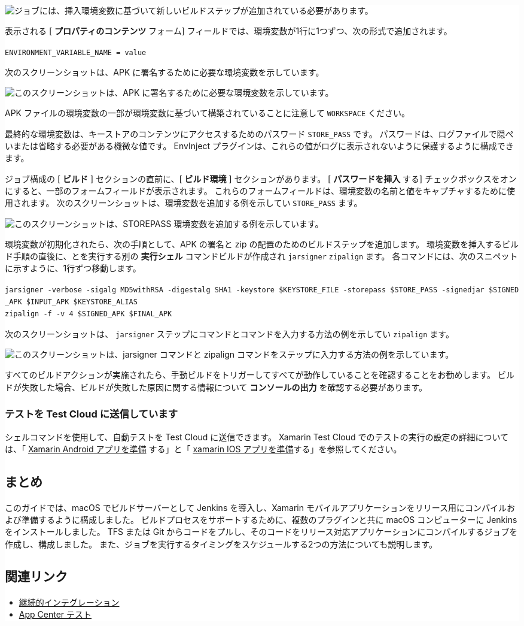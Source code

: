 ![ジョブには、挿入環境変数に基づいて新しいビルドステップが追加されている必要があります。](jenkins-walkthrough-images/image39.png)

表示される [ **プロパティのコンテンツ** フォーム] フィールドでは、環境変数が1行に1つずつ、次の形式で追加されます。

```
ENVIRONMENT_VARIABLE_NAME = value
```

次のスクリーンショットは、APK に署名するために必要な環境変数を示しています。

![このスクリーンショットは、APK に署名するために必要な環境変数を示しています。](jenkins-walkthrough-images/image40.png)

APK ファイルの環境変数の一部が環境変数に基づいて構築されていることに注意して `WORKSPACE` ください。

最終的な環境変数は、キーストアのコンテンツにアクセスするためのパスワード `STORE_PASS` です。 パスワードは、ログファイルで隠ぺいまたは省略する必要がある機微な値です。 EnvInject プラグインは、これらの値がログに表示されないように保護するように構成できます。

ジョブ構成の [ **ビルド** ] セクションの直前に、[ **ビルド環境** ] セクションがあります。 [ **パスワードを挿入** する] チェックボックスをオンにすると、一部のフォームフィールドが表示されます。 これらのフォームフィールドは、環境変数の名前と値をキャプチャするために使用されます。 次のスクリーンショットは、環境変数を追加する例を示してい `STORE_PASS` ます。

![このスクリーンショットは、STOREPASS 環境変数を追加する例を示しています。](jenkins-walkthrough-images/image41.png)

環境変数が初期化されたら、次の手順として、APK の署名と zip の配置のためのビルドステップを追加します。 環境変数を挿入するビルド手順の直後に、とを実行する別の **実行シェル** コマンドビルドが作成され `jarsigner` `zipalign` ます。 各コマンドには、次のスニペットに示すように、1行ずつ移動します。

```
jarsigner -verbose -sigalg MD5withRSA -digestalg SHA1 -keystore $KEYSTORE_FILE -storepass $STORE_PASS -signedjar $SIGNED_APK $INPUT_APK $KEYSTORE_ALIAS
zipalign -f -v 4 $SIGNED_APK $FINAL_APK
```

次のスクリーンショットは、 `jarsigner` ステップにコマンドとコマンドを入力する方法の例を示してい `zipalign` ます。

![このスクリーンショットは、jarsigner コマンドと zipalign コマンドをステップに入力する方法の例を示しています。](jenkins-walkthrough-images/image42.png)

すべてのビルドアクションが実施されたら、手動ビルドをトリガーしてすべてが動作していることを確認することをお勧めします。 ビルドが失敗した場合、ビルドが失敗した原因に関する情報について **コンソールの出力** を確認する必要があります。

### <a name="submitting-tests-to-test-cloud"></a>テストを Test Cloud に送信しています

シェルコマンドを使用して、自動テストを Test Cloud に送信できます。 Xamarin Test Cloud でのテストの実行の設定の詳細については、「 [Xamarin Android アプリを準備](/appcenter/test-cloud/preparing-for-upload/xamarin-android-uitest) する」と「 [xamarin IOS アプリを準備](/appcenter/test-cloud/preparing-for-upload/xamarin-ios-uitest)する」を参照してください。

## <a name="summary"></a>まとめ

このガイドでは、macOS でビルドサーバーとして Jenkins を導入し、Xamarin モバイルアプリケーションをリリース用にコンパイルおよび準備するように構成しました。 ビルドプロセスをサポートするために、複数のプラグインと共に macOS コンピューターに Jenkins をインストールしました。 TFS または Git からコードをプルし、そのコードをリリース対応アプリケーションにコンパイルするジョブを作成し、構成しました。 また、ジョブを実行するタイミングをスケジュールする2つの方法についても説明します。

## <a name="related-links"></a>関連リンク

- [継続的インテグレーション](~/tools/ci/index.md)
- [App Center テスト](/appcenter/test-cloud/)